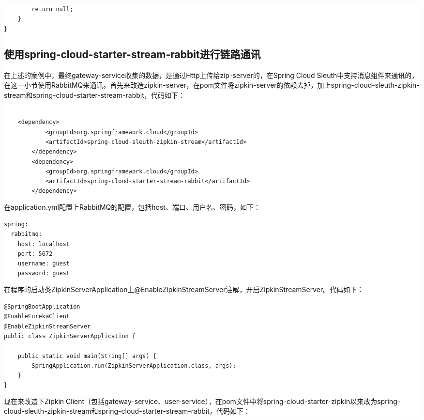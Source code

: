 ```
        return null;
    }
}

```

## 使用spring-cloud-starter-stream-rabbit进行链路通讯

在上述的案例中，最终gateway-service收集的数据，是通过Http上传给zip-server的，在Spring Cloud Sleuth中支持消息组件来通讯的，在这一小节使用RabbitMQ来通讯。首先来改造zipkin-server，在pom文件将zipkin-server的依赖去掉，加上spring-cloud-sleuth-zipkin-stream和spring-cloud-starter-stream-rabbit，代码如下：

```

	<dependency>
			<groupId>org.springframework.cloud</groupId>
			<artifactId>spring-cloud-sleuth-zipkin-stream</artifactId>
		</dependency>
		<dependency>
			<groupId>org.springframework.cloud</groupId>
			<artifactId>spring-cloud-starter-stream-rabbit</artifactId>
		</dependency>

```

在application.yml配置上RabbitMQ的配置，包括host、端口、用户名、密码，如下：

```
spring:
  rabbitmq:
    host: localhost
    port: 5672
    username: guest
    password: guest

```

在程序的启动类ZipkinServerApplication上@EnableZipkinStreamServer注解，开启ZipkinStreamServer。代码如下：

```
@SpringBootApplication
@EnableEurekaClient
@EnableZipkinStreamServer
public class ZipkinServerApplication {

	public static void main(String[] args) {
		SpringApplication.run(ZipkinServerApplication.class, args);
	}
}

```

现在来改造下Zipkin Client（包括gateway-service、user-service），在pom文件中将spring-cloud-starter-zipkin以来改为spring-cloud-sleuth-zipkin-stream和spring-cloud-starter-stream-rabbit，代码如下：
